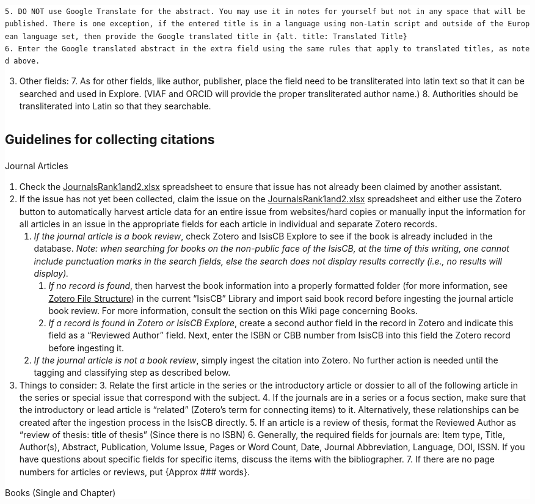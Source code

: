     5. DO NOT use Google Translate for the abstract. You may use it in notes for yourself but not in any space that will be published. There is one exception, if the entered title is in a language using non-Latin script and outside of the European language set, then provide the Google translated title in {alt. title: Translated Title}
    6. Enter the Google translated abstract in the extra field using the same rules that apply to translated titles, as noted above.
3. Other fields:
    7. As for other fields, like author, publisher, place the field need to be transliterated into latin text so that it can be searched and used in Explore. (VIAF and ORCID will provide the proper transliterated author name.)
    8. Authorities should be transliterated into Latin so that they searchable.

## Guidelines for collecting citations ##

Journal Articles

1. Check the [JournalsRank1and2.xlsx](https://docs.google.com/spreadsheets/d/1v04WA7uml6JRtTCLOdDu0C55JaBJ5modPxqYRK2JM3M/edit#gid=881820069) spreadsheet to ensure that issue has not already been claimed by another assistant. 
2. If the issue has not yet been collected, claim the issue on the [JournalsRank1and2.xlsx](https://docs.google.com/spreadsheets/d/1v04WA7uml6JRtTCLOdDu0C55JaBJ5modPxqYRK2JM3M/edit#gid=881820069) spreadsheet and either use the Zotero button to automatically harvest article data for an entire issue from websites/hard copies or manually input the information for all articles in an issue in the appropriate fields for each article in individual and separate Zotero records. 
    1. _If the journal article is a book review_, check Zotero and IsisCB Explore to see if the book is already included in the database. _Note: when searching for books on the non-public face of the IsisCB, at the time of this writing, one cannot include punctuation marks in the search fields, else the search does not display results correctly (i.e., no results will display)._
        1. _If no record is found_, then harvest the book information into a properly formatted folder (for more information, see [Zotero File Structure](http://wiki.isiscb.org/Zotero_file_structure)) in the current “IsisCB” Library and import said book record before ingesting the journal article book review. For more information, consult the section on this Wiki page concerning Books.
        2. _If a record is found in Zotero or IsisCB Explore_, create a second author field in the record in Zotero and indicate this field as a “Reviewed Author” field. Next, enter the ISBN or CBB number from IsisCB into this field the Zotero record before ingesting it.
    2. _If the journal article is not a book review_, simply ingest the citation into Zotero. No further action is needed until the tagging and classifying step as described below.
3. Things to consider:
    3. Relate the first article in the series or the introductory article or dossier to all of the following article in the series or special issue that correspond with the subject.
    4. If the journals are in a series or a focus section, make sure that the introductory or lead article is “related” (Zotero’s term for connecting items) to it. Alternatively, these relationships can be created after the ingestion process in the IsisCB directly.
    5. If an article is a review of thesis, format the Reviewed Author as “review of thesis: title of thesis” (Since there is no ISBN)
    6. Generally, the required fields for journals are: Item type, Title, Author(s), Abstract, Publication, Volume Issue, Pages or Word Count, Date, Journal Abbreviation, Language, DOI, ISSN. If you have questions about specific fields for specific items, discuss the items with the bibliographer.
    7. If there are no page numbers for articles or reviews, put {Approx ### words}.

Books (Single and Chapter)
